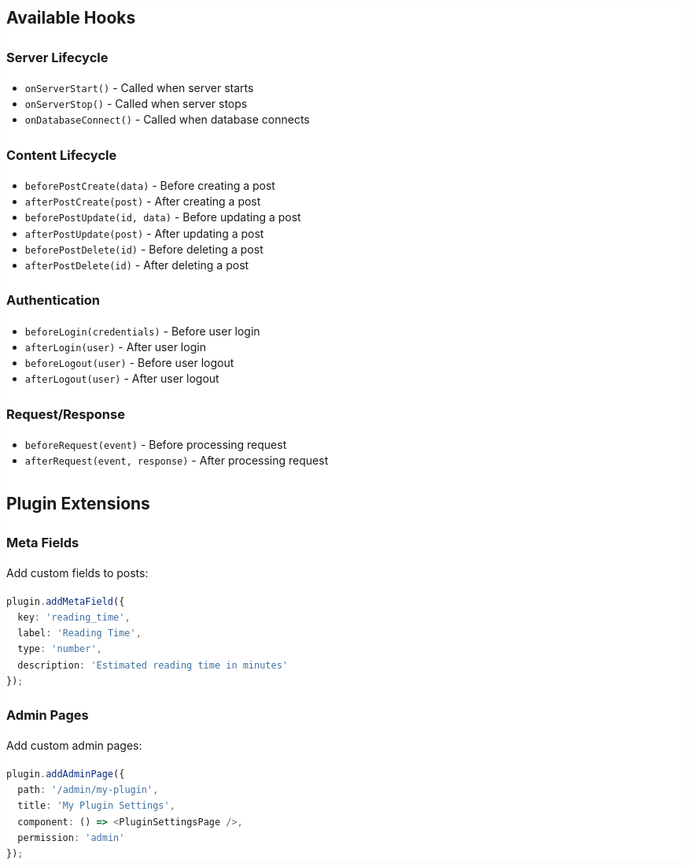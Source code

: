 ## Available Hooks

### Server Lifecycle
- `onServerStart()` - Called when server starts
- `onServerStop()` - Called when server stops
- `onDatabaseConnect()` - Called when database connects

### Content Lifecycle
- `beforePostCreate(data)` - Before creating a post
- `afterPostCreate(post)` - After creating a post
- `beforePostUpdate(id, data)` - Before updating a post
- `afterPostUpdate(post)` - After updating a post
- `beforePostDelete(id)` - Before deleting a post
- `afterPostDelete(id)` - After deleting a post

### Authentication
- `beforeLogin(credentials)` - Before user login
- `afterLogin(user)` - After user login
- `beforeLogout(user)` - Before user logout
- `afterLogout(user)` - After user logout

### Request/Response
- `beforeRequest(event)` - Before processing request
- `afterRequest(event, response)` - After processing request

## Plugin Extensions

### Meta Fields

Add custom fields to posts:

```typescript
plugin.addMetaField({
  key: 'reading_time',
  label: 'Reading Time',
  type: 'number',
  description: 'Estimated reading time in minutes'
});
```

### Admin Pages

Add custom admin pages:

```typescript
plugin.addAdminPage({
  path: '/admin/my-plugin',
  title: 'My Plugin Settings',
  component: () => <PluginSettingsPage />,
  permission: 'admin'
});
```
